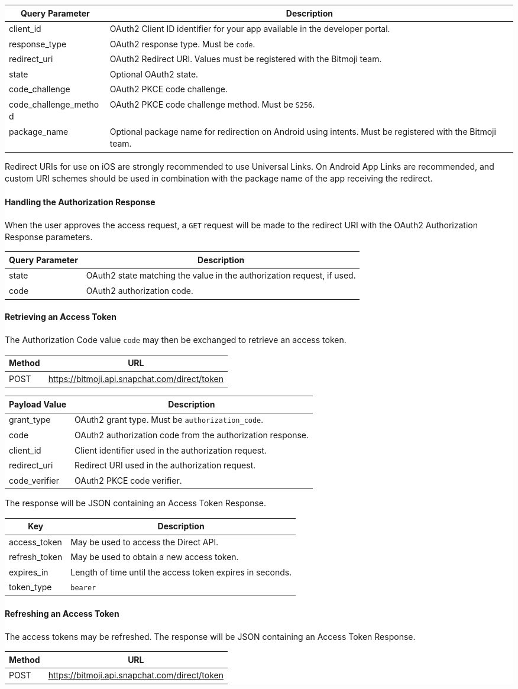 Query Parameter | Description
---|---
client_id | OAuth2 Client ID identifier for your app available in the developer portal.
response_type | OAuth2 response type. Must be `code`.
redirect_uri | OAuth2 Redirect URI. Values must be registered with the Bitmoji team.
state | Optional OAuth2 state.
code_challenge | OAuth2 PKCE code challenge.
code_challenge_method | OAuth2 PKCE code challenge method. Must be `S256`.
package_name | Optional package name for redirection on Android using intents. Must be registered with the Bitmoji team.

Redirect URIs for use on iOS are strongly recommended to use Universal Links. On Android App Links are recommended, and custom URI schemes should be used in combination with the package name of the app receiving the redirect.

#### Handling the Authorization Response
When the user approves the access request, a `GET` request will be made to the redirect URI with the OAuth2 Authorization Response parameters.

Query Parameter | Description
---|---
state | OAuth2 state matching the value in the authorization request, if used.
code | OAuth2 authorization code.

#### Retrieving an Access Token
The Authorization Code value `code` may then be exchanged to retrieve an access token.

Method | URL
---|---
POST | https://bitmoji.api.snapchat.com/direct/token

Payload Value | Description
---|---
grant_type | OAuth2 grant type. Must be `authorization_code`.
code | OAuth2 authorization code from the authorization response.
client_id | Client identifier used in the authorization request.
redirect_uri | Redirect URI used in the authorization request.
code_verifier | OAuth2 PKCE code verifier.

The response will be JSON containing an Access Token Response.

Key | Description
---|---
access_token | May be used to access the Direct API.
refresh_token | May be used to obtain a new access token.
expires_in | Length of time until the access token expires in seconds.
token_type | `bearer`

#### Refreshing an Access Token
The access tokens may be refreshed. The response will be JSON containing an Access Token Response.

Method | URL
---|---
POST | https://bitmoji.api.snapchat.com/direct/token
